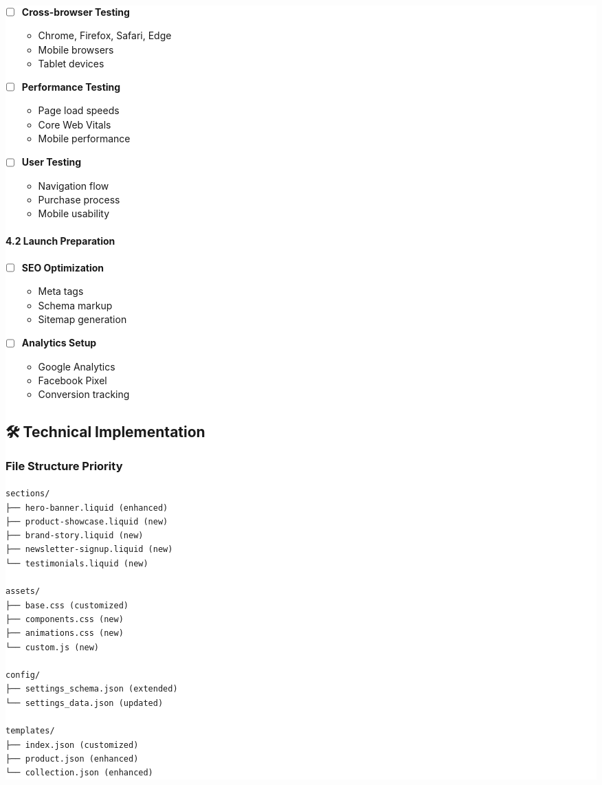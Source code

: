 - [ ] **Cross-browser Testing**

  - Chrome, Firefox, Safari, Edge
  - Mobile browsers
  - Tablet devices

- [ ] **Performance Testing**

  - Page load speeds
  - Core Web Vitals
  - Mobile performance

- [ ] **User Testing**
  - Navigation flow
  - Purchase process
  - Mobile usability

#### 4.2 Launch Preparation

- [ ] **SEO Optimization**

  - Meta tags
  - Schema markup
  - Sitemap generation

- [ ] **Analytics Setup**
  - Google Analytics
  - Facebook Pixel
  - Conversion tracking

## 🛠 Technical Implementation

### **File Structure Priority**

```
sections/
├── hero-banner.liquid (enhanced)
├── product-showcase.liquid (new)
├── brand-story.liquid (new)
├── newsletter-signup.liquid (new)
└── testimonials.liquid (new)

assets/
├── base.css (customized)
├── components.css (new)
├── animations.css (new)
└── custom.js (new)

config/
├── settings_schema.json (extended)
└── settings_data.json (updated)

templates/
├── index.json (customized)
├── product.json (enhanced)
└── collection.json (enhanced)
```
